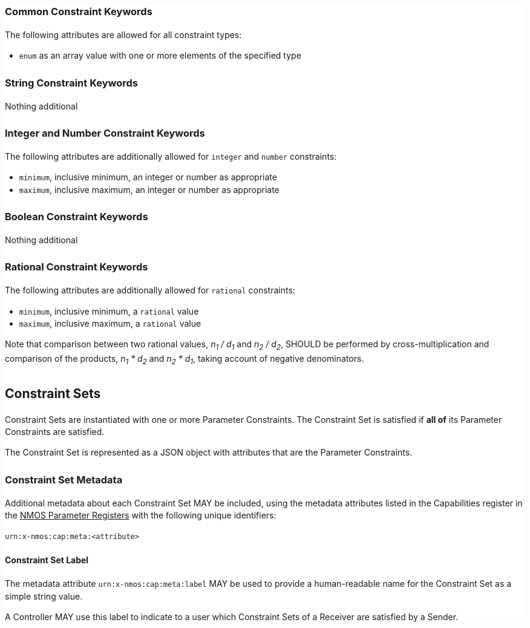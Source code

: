 ### Common Constraint Keywords

The following attributes are allowed for all constraint types:
* `enum` as an array value with one or more elements of the specified type

### String Constraint Keywords

Nothing additional

### Integer and Number Constraint Keywords

The following attributes are additionally allowed for `integer` and `number` constraints:

* `minimum`, inclusive minimum, an integer or number as appropriate
* `maximum`, inclusive maximum, an integer or number as appropriate

### Boolean Constraint Keywords

Nothing additional

### Rational Constraint Keywords

The following attributes are additionally allowed for `rational` constraints:

* `minimum`, inclusive minimum, a `rational` value
* `maximum`, inclusive maximum, a `rational` value

Note that comparison between two rational values, _n<sub>1</sub> / d<sub>1</sub>_ and _n<sub>2</sub> / d<sub>2</sub>_, SHOULD be performed by cross-multiplication and comparison of the products, _n<sub>1</sub> * d<sub>2</sub>_ and _n<sub>2</sub> * d<sub>1</sub>_, taking account of negative denominators.

## Constraint Sets

Constraint Sets are instantiated with one or more Parameter Constraints. The Constraint Set is satisfied if **all of** its Parameter Constraints are satisfied.

The Constraint Set is represented as a JSON object with attributes that are the Parameter Constraints.

### Constraint Set Metadata

Additional metadata about each Constraint Set MAY be included, using the metadata attributes listed in the Capabilities register in the [NMOS Parameter Registers][] with the following unique identifiers:
```
urn:x-nmos:cap:meta:<attribute>
```

#### Constraint Set Label

The metadata attribute `urn:x-nmos:cap:meta:label` MAY be used to provide a human-readable name for the Constraint Set as a simple string value.

A Controller MAY use this label to indicate to a user which Constraint Sets of a Receiver are satisfied by a Sender.


[IS-04]: https://amwa-tv.github.io/nmos-discovery-registration/ "AMWA IS-04 NMOS Discovery and Registration Specification"
[IS-05]: https://amwa-tv.github.io/nmos-device-connection-management/ "AMWA IS-05 NMOS Device Connection Management Specification"
[JT-NM Reference Architecture]: https://jt-nm.org/RA-1.0/ "JT-NM Reference Architecture (RA) v1.0"
[NMOS Parameter Registers]: https://amwa-tv.github.io/nmos-parameter-registers "Common parameter values for AMWA NMOS Specifications"
[RFC-2119]: https://tools.ietf.org/html/rfc2119 "Key words for use in RFCs to Indicate Requirement Levels"
[SDP]: https://tools.ietf.org/html/rfc4566 "SDP: Session Description Protocol"